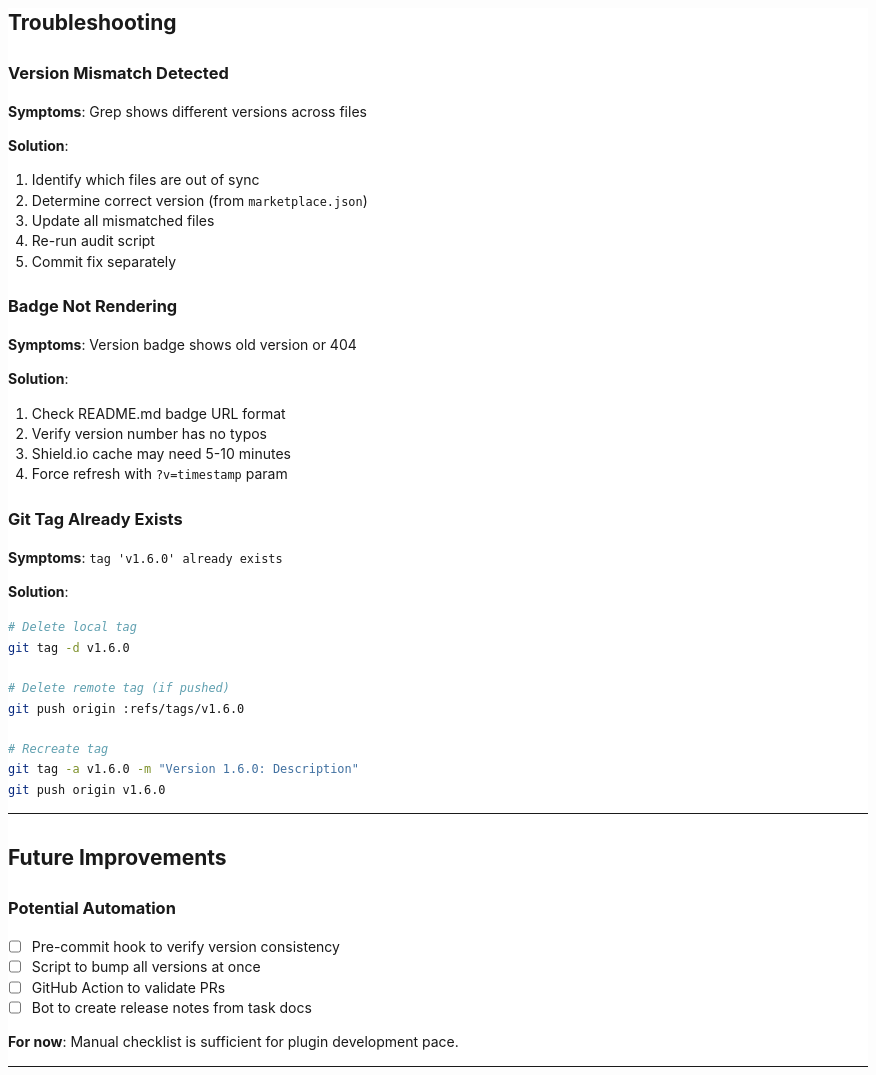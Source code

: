 
## Troubleshooting

### Version Mismatch Detected

**Symptoms**: Grep shows different versions across files

**Solution**:
1. Identify which files are out of sync
2. Determine correct version (from `marketplace.json`)
3. Update all mismatched files
4. Re-run audit script
5. Commit fix separately

### Badge Not Rendering

**Symptoms**: Version badge shows old version or 404

**Solution**:
1. Check README.md badge URL format
2. Verify version number has no typos
3. Shield.io cache may need 5-10 minutes
4. Force refresh with `?v=timestamp` param

### Git Tag Already Exists

**Symptoms**: `tag 'v1.6.0' already exists`

**Solution**:
```bash
# Delete local tag
git tag -d v1.6.0

# Delete remote tag (if pushed)
git push origin :refs/tags/v1.6.0

# Recreate tag
git tag -a v1.6.0 -m "Version 1.6.0: Description"
git push origin v1.6.0
```

---

## Future Improvements

### Potential Automation
- [ ] Pre-commit hook to verify version consistency
- [ ] Script to bump all versions at once
- [ ] GitHub Action to validate PRs
- [ ] Bot to create release notes from task docs

**For now**: Manual checklist is sufficient for plugin development pace.

---